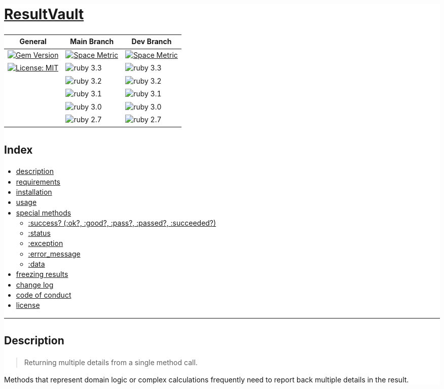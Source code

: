 
[//]: # "###################################################"
[//]: # "#####                 HEADER                  #####"
[//]: # "###################################################"


# [ResultVault](https://github.com/Rubology/result_vault)



[//]: # "############################################"
[//]: # "#####             BADGES               #####"
[//]: # "############################################"


| General | Main Branch| Dev Branch|
|---|---|---|
| [![Gem Version](https://badge.fury.io/rb/result_vault.svg)](https://badge.fury.io/rb/result_vault) | [![Space Metric](https://rubology.testspace.com/spaces/191451/metrics/298753/badge?token=5a5b5231d853f991aebc6bcb66ff6b9f763158a4)](https://rubology.testspace.com/spaces/191451/current/Code%20Coverage?utm_campaign=badge&utm_medium=referral&utm_source=coverage "Code Coverage (lines)")  | [![Space Metric](https://rubology.testspace.com/spaces/258801/metrics/527285/badge?token=1727e9cc24d828d9a9649ea1555a1176cf5d6291)](https://rubology.testspace.com/spaces/258801/current/Code%20Coverage?utm_campaign=metric&utm_medium=referral&utm_source=badge "Code Coverage (lines)")  |
| [![License: MIT](https://img.shields.io/badge/License-MIT-purple.svg)](#license)  | ![ruby 3.3](https://github.com/Rubology/result_vault/actions/workflows/ruby_3_3.yml/badge.svg?branch=main) | ![ruby 3.3](https://github.com/Rubology/result_vault/actions/workflows/ruby_3_3.yml/badge.svg?branch=dev) |
| | ![ruby 3.2](https://github.com/Rubology/result_vault/actions/workflows/ruby_3_2.yml/badge.svg?branch=main) | ![ruby 3.2](https://github.com/Rubology/result_vault/actions/workflows/ruby_3_2.yml/badge.svg?branch=dev) |
| | ![ruby 3.1](https://github.com/Rubology/result_vault/actions/workflows/ruby_3_1.yml/badge.svg?branch=main) | ![ruby 3.1](https://github.com/Rubology/result_vault/actions/workflows/ruby_3_1.yml/badge.svg?branch=dev) |
| | ![ruby 3.0](https://github.com/Rubology/result_vault/actions/workflows/ruby_3_0.yml/badge.svg?branch=main) | ![ruby 3.0](https://github.com/Rubology/result_vault/actions/workflows/ruby_3_0.yml/badge.svg?branch=dev) |
| | ![ruby 2.7](https://github.com/Rubology/result_vault/actions/workflows/ruby_2_7.yml/badge.svg?branch=main) | ![ruby 2.7](https://github.com/Rubology/result_vault/actions/workflows/ruby_2_7.yml/badge.svg?branch=dev) |



[//]: # "###################################################"
[//]: # "#####                  INDEX                  #####"
[//]: # "###################################################"


## Index

- [description](#description)
- [requirements](#requirements)
- [installation](#installation)
- [usage](#usage)
- [special methods](#special_methods)
    - [:success? (:ok?, :good?, :pass?, :passed?, :succeeded?)](#success)
    - [:status](#status)
    - [:exception](#exception)
    - [:error_message](#error_message)
    - [:data](#data)
- [freezing results](#freezing)
- [change log](CHANGELOG.md)
- [code of conduct](#code-of-conduct)
- [license](#license)


---


[//]: # "###################################################"
[//]: # "#####               DESCRIPTION               #####"
[//]: # "###################################################"


<a name='description'></a>
## Description

> Returning multiple details from a single method call.

Methods that represent domain logic or complex calculations frequently need to
report back multiple details in the result.


[//]: # "#####               REQUIREMENTS              #####"
[//]: # "#####              INSTALLATION               #####"
[//]: # "#################################"
[//]: # "#####         HOW TO        #####"
[//]: # "#################################"
[//]: # "####################################"
[//]: # "#####      SPECIAL METHODS     #####"
[//]: # "####################################"
[//]: # "################################"
[//]: # "#####       FREEZING       #####"
[//]: # "################################"
[//]: # "####################################"
[//]: # "#####       CONTRIBUTING       #####"
[//]: # "####################################"
[//]: # "#####              CODE OF CONDUCT            #####"
[//]: # "#####                  LICENSE                #####"